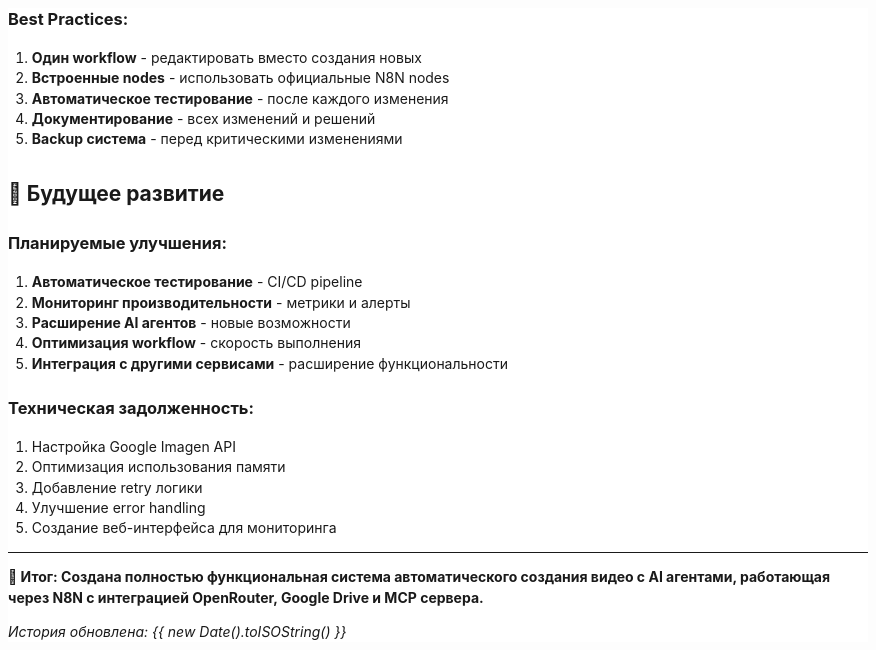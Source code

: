 ### Best Practices:
1. **Один workflow** - редактировать вместо создания новых
2. **Встроенные nodes** - использовать официальные N8N nodes
3. **Автоматическое тестирование** - после каждого изменения
4. **Документирование** - всех изменений и решений
5. **Backup система** - перед критическими изменениями

## 🔮 Будущее развитие

### Планируемые улучшения:
1. **Автоматическое тестирование** - CI/CD pipeline
2. **Мониторинг производительности** - метрики и алерты
3. **Расширение AI агентов** - новые возможности
4. **Оптимизация workflow** - скорость выполнения
5. **Интеграция с другими сервисами** - расширение функциональности

### Техническая задолженность:
1. Настройка Google Imagen API
2. Оптимизация использования памяти
3. Добавление retry логики
4. Улучшение error handling
5. Создание веб-интерфейса для мониторинга

---

**🎯 Итог: Создана полностью функциональная система автоматического создания видео с AI агентами, работающая через N8N с интеграцией OpenRouter, Google Drive и MCP сервера.**

*История обновлена: {{ new Date().toISOString() }}*

